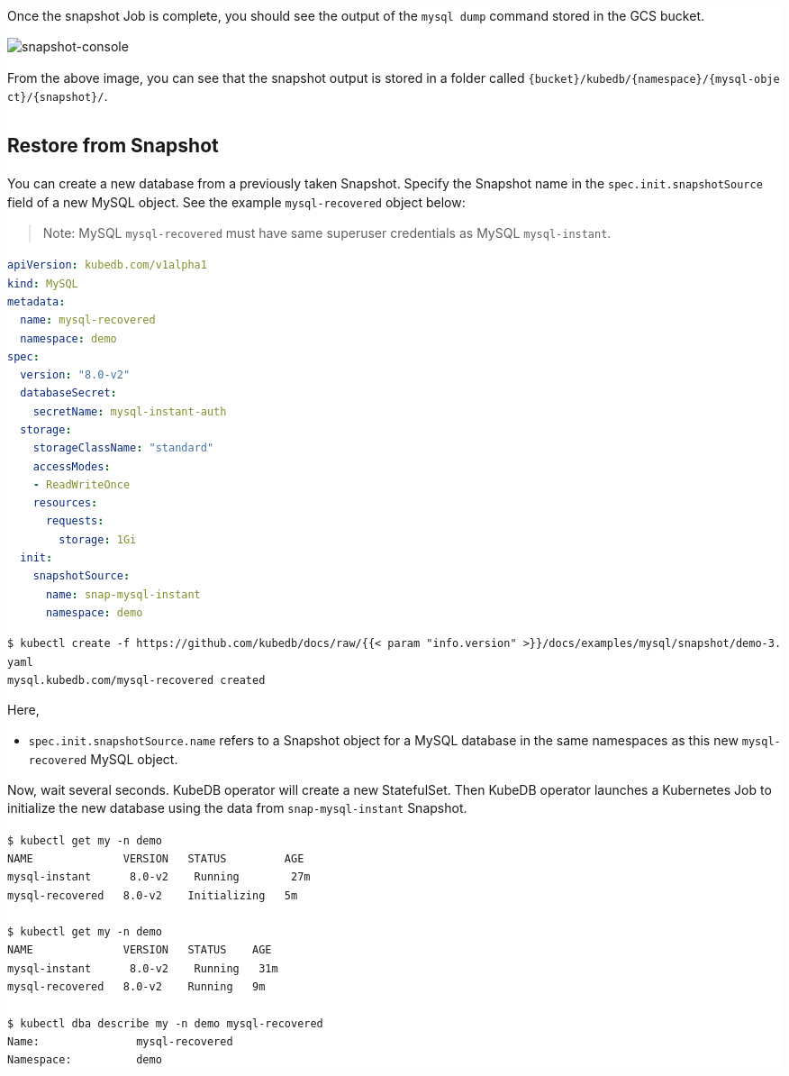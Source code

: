 Once the snapshot Job is complete, you should see the output of the `mysql dump` command stored in the GCS bucket.

![snapshot-console](/docs/images/mysql/m1-xyz-snapshot.png)

From the above image, you can see that the snapshot output is stored in a folder called `{bucket}/kubedb/{namespace}/{mysql-object}/{snapshot}/`.

## Restore from Snapshot

You can create a new database from a previously taken Snapshot. Specify the Snapshot name in the `spec.init.snapshotSource` field of a new MySQL object. See the example `mysql-recovered` object below:

> Note: MySQL `mysql-recovered` must have same superuser credentials as MySQL `mysql-instant`.

```yaml
apiVersion: kubedb.com/v1alpha1
kind: MySQL
metadata:
  name: mysql-recovered
  namespace: demo
spec:
  version: "8.0-v2"
  databaseSecret:
    secretName: mysql-instant-auth
  storage:
    storageClassName: "standard"
    accessModes:
    - ReadWriteOnce
    resources:
      requests:
        storage: 1Gi
  init:
    snapshotSource:
      name: snap-mysql-instant
      namespace: demo
```

```console
$ kubectl create -f https://github.com/kubedb/docs/raw/{{< param "info.version" >}}/docs/examples/mysql/snapshot/demo-3.yaml
mysql.kubedb.com/mysql-recovered created
```

Here,

- `spec.init.snapshotSource.name` refers to a Snapshot object for a MySQL database in the same namespaces as this new `mysql-recovered` MySQL object.

Now, wait several seconds. KubeDB operator will create a new StatefulSet. Then KubeDB operator launches a Kubernetes Job to initialize the new database using the data from `snap-mysql-instant` Snapshot.

```console
$ kubectl get my -n demo
NAME              VERSION   STATUS         AGE
mysql-instant      8.0-v2    Running        27m
mysql-recovered   8.0-v2    Initializing   5m

$ kubectl get my -n demo
NAME              VERSION   STATUS    AGE
mysql-instant      8.0-v2    Running   31m
mysql-recovered   8.0-v2    Running   9m

$ kubectl dba describe my -n demo mysql-recovered
Name:               mysql-recovered
Namespace:          demo
```